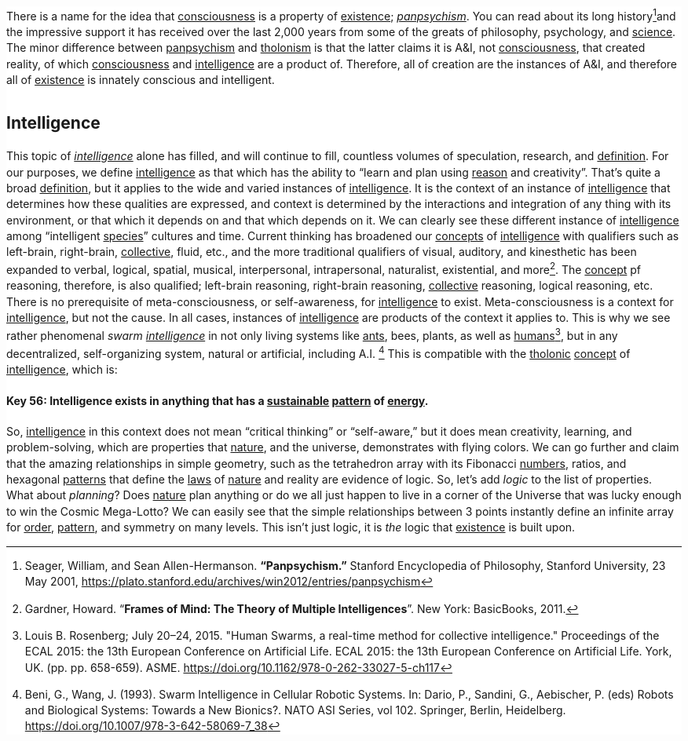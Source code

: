 [^345]: Fonseca-Azevedo, Karina, and Suzana Herculano-Houzel. “**Metabolic Constraint Imposes Tradeoff between Body Size and Number of Brain Neurons in Human Evolution.**” *Proceedings of the National Academy of Sciences* 109, no. 45 (2012): 18571–76. https://doi.org/10.1073/pnas.1206390109. , https://www.pnas.org/doi/full/10.1073/pnas.1206390109

There is a name for the idea that <u>consciousness</u> is a property of <u>existence</u>; *<u>panpsychism</u>*.  You can read about its long history[^84]and the impressive support it has received over the last 2,000 years from some of the greats of philosophy, psychology, and <u>science</u>.  The minor difference between <u>panpsychism</u> and <u>tholonism</u> is that the latter claims it is A&I, not <u>consciousness</u>, that created reality,  of which <u>consciousness</u> and <u>intelligence</u> are a product of.  Therefore, all of creation are the instances of A&I, and therefore all of <u>existence</u> is innately conscious and intelligent.

[^84]: Seager, William, and Sean Allen-Hermanson. **“Panpsychism.”** Stanford Encyclopedia of Philosophy, Stanford University, 23 May 2001, <https://plato.stanford.edu/archives/win2012/entries/panpsychism>

## Intelligence

This topic of *<u>intelligence</u>*  alone has filled, and will continue to fill, countless volumes of speculation, research, and <u>definition</u>.  For our purposes, we define <u>intelligence</u> as that which has the ability to “learn and plan using <u>reason</u> and creativity”.  That’s quite a broad <u>definition</u>, but it applies to the wide and varied instances of <u>intelligence</u>.  It is the context of an instance of <u>intelligence</u> that determines how these qualities are expressed, and context is determined by the interactions and integration of any thing with its environment, or that which it depends on and that which depends on it.  We can clearly see these different instance of <u>intelligence</u> among “intelligent <u>species</u>” cultures and time.  Current thinking has broadened our <u>concepts</u> of <u>intelligence</u> with qualifiers such as left-brain, right-brain, <u>collective</u>, fluid, etc., and the more traditional qualifiers of visual, auditory, and kinesthetic has been expanded to verbal, logical, spatial, musical, interpersonal, intrapersonal, naturalist, existential, and more[^360].  The <u>concept</u> pf reasoning, therefore, is also qualified; left-brain reasoning, right-brain reasoning, <u>collective</u> reasoning, logical reasoning, etc. There is no prerequisite of meta-consciousness, or self-awareness, for <u>intelligence</u> to exist.  Meta-consciousness is a context for <u>intelligence</u>, but not the cause.  In all cases, instances of <u>intelligence</u> are products of the context it applies to.  This is why we see rather phenomenal *swarm <u>intelligence</u>* in not only living systems like <u>ants</u>, bees, plants, as well as <u>humans</u>[^361], but in any decentralized, self-organizing system, natural or artificial, including A.I. [^362] This is compatible with the <u>tholonic</u> <u>concept</u> of <u>intelligence</u>, which is:

[^360]: Gardner, Howard. “**Frames of Mind: The Theory of Multiple Intelligences**”. New York: BasicBooks, 2011. 
[^361]: Louis B. Rosenberg; July 20–24, 2015. "Human Swarms, a real-time method for collective intelligence." Proceedings of the ECAL 2015: the 13th European Conference on Artificial Life. ECAL 2015: the 13th European Conference on Artificial Life. York, UK. (pp. pp. 658-659). ASME. https://doi.org/10.1162/978-0-262-33027-5-ch117
[^362]: Beni, G., Wang, J. (1993). Swarm Intelligence in Cellular Robotic Systems. In: Dario, P., Sandini, G., Aebischer, P. (eds) Robots and Biological Systems: Towards a New Bionics?. NATO ASI Series, vol 102. Springer, Berlin, Heidelberg. https://doi.org/10.1007/978-3-642-58069-7_38

#### **Key 56:**  Intelligence exists in anything that has a <u>sustainable</u> <u>pattern</u> of <u>energy</u>.


So, <u>intelligence</u> in this context does not mean “critical thinking” or “self-aware,” but it does mean creativity, learning, and problem-solving, which are properties that <u>nature</u>, and the universe, demonstrates with flying colors.  We can go further and claim that the amazing relationships in simple geometry, such as the tetrahedron array with its Fibonacci <u>numbers</u>, ratios, and hexagonal <u>patterns</u> that define the <u>laws</u> of <u>nature</u> and reality are evidence of logic.  So, let’s add *logic* to the list of properties.  What about *planning*? Does <u>nature</u> plan anything or do we all just happen to live in a corner of the Universe that was lucky enough to win the Cosmic Mega-Lotto? We can easily see that the simple relationships between 3 points instantly define an infinite array for <u>order</u>, <u>pattern</u>, and symmetry on many levels.  This isn’t just logic, it is *the* logic that <u>existence</u> is built upon.


[^344]: This is based on the human body resting metabolic rate of 1,300 calories over 24 hours, which is 54.16 cal/hour, or 14 gram/cal per second, or 62.93 joules/sec, or 62.93 watts.  If the brain uses 20% of the body calories, that’s 12.6 watts, and if complex, higher thought uses only 5% of brain energy, that 0.625 watts.
[^85]: Turow, J. (1991). **The Challenge of Inference in Interinstitutional Research on Mass Communication**. Communication Research,18(2),222-239. <https://doi.org/10.1177/009365091018002005>. *Note: Although this is not a reference to the official definition of the term “interinsitutionality”, which is too vague to be of any use here, it does provide an excellent explanation of what it is, how it works, and how it applies to mass communications.*
[^350]: Dafoe, Baobao Zhang and Allan, and Future of Humanity Institute Center for the Governance of AI. “**Artificial Intelligence: American Attitudes and Trends**.” 2 General attitudes toward AI. Accessed July 11, 2022. https://governanceai.github.io/US-Public-Opinion-Report-Jan-2019/general-attitudes-toward-ai.html. 
[^86]: Lim, Daniel (June 1, 2014). "**Brain simulation and personhood: a concern with the Human Brain Project**". Ethics and Information Technology. 16 (2): 77–89. doi:10.1007/s10676-013-9330-5. ISSN 1572-8439.
[^89]: Avila Negri Sergio M. C. “**Robot as Legal Person: Electronic Personhood in Robotics and Artificial Intelligence**”, Frontiers in Robotics and AI. Vol 8, 2021. https://www.frontiersin.org/article/10.3389/frobt.2021.789327.DOI 10.3389/frobt.2021.789327, ISSN 2296-9144.   “This paper seeks to investigate the proposal to create a legal (electronic) personhood for robots with artificial intelligence based on the European Parliament resolution with recommendations on Civil Law and Robotics.”
[^87]: Spottiswoode, C. N., K. S. Begg, and C. M. Begg. **“Reciprocal Signaling in Honeyguide-human Mutualism”.** Science 353, no. 6297 (2016): 387-89. doi:10.1126/science. aaf4885.
[^363]: Bradt, Steve. “**Molecular Analysis Confirms T. Rex's Evolutionary Link to Birds.”** Harvard Gazette. Harvard Gazette, April 24, 2008. https://news.harvard.edu/gazette/story/2008/04/molecular-analysis-confirms-t-rexs-evolutionary-link-to-birds/.
[^88]: Milius, Susan. “**How Roaches Fight off Wasps That Turn Their Victims into Zombies.**” Science News, 14 Nov. 2018, <https://www.sciencenews.org/article/how-roaches-fight-wasps-turn-their-victims-zombies>
[^90]: Blackburn, Tim M, Céline Bellard, and Anthony Ricciardi. "**Alien versus Native Species as Drivers of Recent Extinctions.**" Frontiers in Ecology and the Environment 17, no. 4 (2019): 203–7.  https://doi.org/10.1002/fee.2020.
[^92]: Ashby, Ben %A King, Kayla C., **Friendly foes: The evolution of host protection by a parasite**, 2017, Evolution Letters, p.211-221, v.1, n.4, https://doi.org/10.1002/evl3.19, https://onlinelibrary.wiley.com/doi/abs/10.1002/evl3.19
